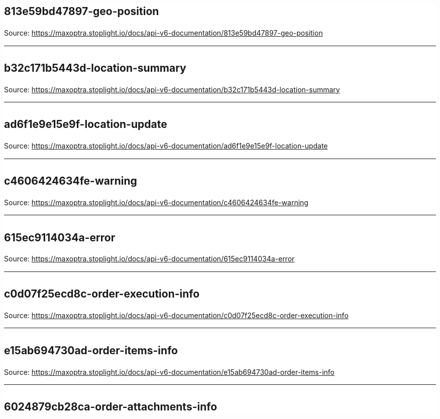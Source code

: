 

## 813e59bd47897-geo-position

Source: https://maxoptra.stoplight.io/docs/api-v6-documentation/813e59bd47897-geo-position

---



## b32c171b5443d-location-summary

Source: https://maxoptra.stoplight.io/docs/api-v6-documentation/b32c171b5443d-location-summary

---



## ad6f1e9e15e9f-location-update

Source: https://maxoptra.stoplight.io/docs/api-v6-documentation/ad6f1e9e15e9f-location-update

---



## c4606424634fe-warning

Source: https://maxoptra.stoplight.io/docs/api-v6-documentation/c4606424634fe-warning

---



## 615ec9114034a-error

Source: https://maxoptra.stoplight.io/docs/api-v6-documentation/615ec9114034a-error

---



## c0d07f25ecd8c-order-execution-info

Source: https://maxoptra.stoplight.io/docs/api-v6-documentation/c0d07f25ecd8c-order-execution-info

---



## e15ab694730ad-order-items-info

Source: https://maxoptra.stoplight.io/docs/api-v6-documentation/e15ab694730ad-order-items-info

---



## 6024879cb28ca-order-attachments-info
